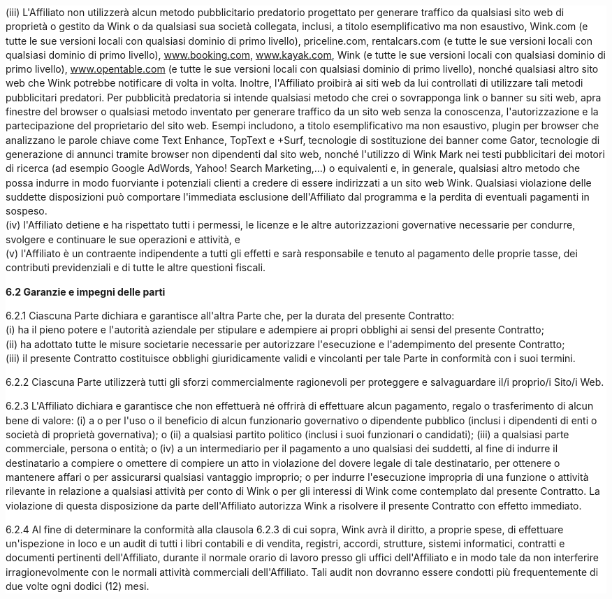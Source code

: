 (iii) L'Affiliato non utilizzerà alcun metodo pubblicitario predatorio progettato per generare traffico da qualsiasi sito web di proprietà o gestito da Wink o da qualsiasi sua società collegata, inclusi, a titolo esemplificativo ma non esaustivo, Wink.com (e tutte le sue versioni locali con qualsiasi dominio di primo livello), priceline.com, rentalcars.com (e tutte le sue versioni locali con qualsiasi dominio di primo livello), www.booking.com, www.kayak.com, Wink (e tutte le sue versioni locali con qualsiasi dominio di primo livello), www.opentable.com (e tutte le sue versioni locali con qualsiasi dominio di primo livello), nonché qualsiasi altro sito web che Wink potrebbe notificare di volta in volta. Inoltre, l'Affiliato proibirà ai siti web da lui controllati di utilizzare tali metodi pubblicitari predatori. Per pubblicità predatoria si intende qualsiasi metodo che crei o sovrapponga link o banner su siti web, apra finestre del browser o qualsiasi metodo inventato per generare traffico da un sito web senza la conoscenza, l'autorizzazione e la partecipazione del proprietario del sito web. Esempi includono, a titolo esemplificativo ma non esaustivo, plugin per browser che analizzano le parole chiave come Text Enhance, TopText e +Surf, tecnologie di sostituzione dei banner come Gator, tecnologie di generazione di annunci tramite browser non dipendenti dal sito web, nonché l'utilizzo di Wink Mark nei testi pubblicitari dei motori di ricerca (ad esempio Google AdWords, Yahoo! Search Marketing,...) o equivalenti e, in generale, qualsiasi altro metodo che possa indurre in modo fuorviante i potenziali clienti a credere di essere indirizzati a un sito web Wink. Qualsiasi violazione delle suddette disposizioni può comportare l'immediata esclusione dell'Affiliato dal programma e la perdita di eventuali pagamenti in sospeso.\
(iv) l'Affiliato detiene e ha rispettato tutti i permessi, le licenze e le altre autorizzazioni governative necessarie per condurre, svolgere e continuare le sue operazioni e attività, e\
(v) l'Affiliato è un contraente indipendente a tutti gli effetti e sarà responsabile e tenuto al pagamento delle proprie tasse, dei contributi previdenziali e di tutte le altre questioni fiscali.

**6.2 Garanzie e impegni delle parti**

6.2.1 Ciascuna Parte dichiara e garantisce all'altra Parte che, per la durata del presente Contratto:\
(i) ha il pieno potere e l'autorità aziendale per stipulare e adempiere ai propri obblighi ai sensi del presente Contratto;\
(ii) ha adottato tutte le misure societarie necessarie per autorizzare l'esecuzione e l'adempimento del presente Contratto;\
(iii) il presente Contratto costituisce obblighi giuridicamente validi e vincolanti per tale Parte in conformità con i suoi termini.

6.2.2 Ciascuna Parte utilizzerà tutti gli sforzi commercialmente ragionevoli per proteggere e salvaguardare il/i proprio/i Sito/i Web.

6.2.3 L'Affiliato dichiara e garantisce che non effettuerà né offrirà di effettuare alcun pagamento, regalo o trasferimento di alcun bene di valore: (i) a o per l'uso o il beneficio di alcun funzionario governativo o dipendente pubblico (inclusi i dipendenti di enti o società di proprietà governativa); o (ii) a qualsiasi partito politico (inclusi i suoi funzionari o candidati); (iii) a qualsiasi parte commerciale, persona o entità; o (iv) a un intermediario per il pagamento a uno qualsiasi dei suddetti, al fine di indurre il destinatario a compiere o omettere di compiere un atto in violazione del dovere legale di tale destinatario, per ottenere o mantenere affari o per assicurarsi qualsiasi vantaggio improprio; o per indurre l'esecuzione impropria di una funzione o attività rilevante in relazione a qualsiasi attività per conto di Wink o per gli interessi di Wink come contemplato dal presente Contratto. La violazione di questa disposizione da parte dell'Affiliato autorizza Wink a risolvere il presente Contratto con effetto immediato.

6.2.4 Al fine di determinare la conformità alla clausola 6.2.3 di cui sopra, Wink avrà il diritto, a proprie spese, di effettuare un'ispezione in loco e un audit di tutti i libri contabili e di vendita, registri, accordi, strutture, sistemi informatici, contratti e documenti pertinenti dell'Affiliato, durante il normale orario di lavoro presso gli uffici dell'Affiliato e in modo tale da non interferire irragionevolmente con le normali attività commerciali dell'Affiliato. Tali audit non dovranno essere condotti più frequentemente di due volte ogni dodici (12) mesi.
